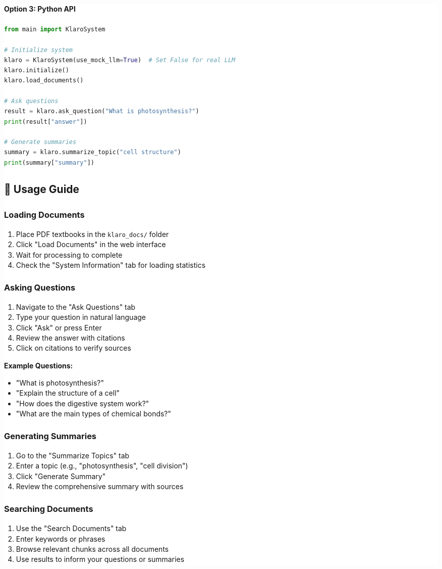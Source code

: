 #### Option 3: Python API
```python
from main import KlaroSystem

# Initialize system
klaro = KlaroSystem(use_mock_llm=True)  # Set False for real LLM
klaro.initialize()
klaro.load_documents()

# Ask questions
result = klaro.ask_question("What is photosynthesis?")
print(result["answer"])

# Generate summaries
summary = klaro.summarize_topic("cell structure")
print(summary["summary"])
```

## 📖 Usage Guide

### Loading Documents

1. Place PDF textbooks in the `klaro_docs/` folder
2. Click "Load Documents" in the web interface
3. Wait for processing to complete
4. Check the "System Information" tab for loading statistics

### Asking Questions

1. Navigate to the "Ask Questions" tab
2. Type your question in natural language
3. Click "Ask" or press Enter
4. Review the answer with citations
5. Click on citations to verify sources

**Example Questions:**
- "What is photosynthesis?"
- "Explain the structure of a cell"
- "How does the digestive system work?"
- "What are the main types of chemical bonds?"

### Generating Summaries

1. Go to the "Summarize Topics" tab
2. Enter a topic (e.g., "photosynthesis", "cell division")
3. Click "Generate Summary"
4. Review the comprehensive summary with sources

### Searching Documents

1. Use the "Search Documents" tab
2. Enter keywords or phrases
3. Browse relevant chunks across all documents
4. Use results to inform your questions or summaries
